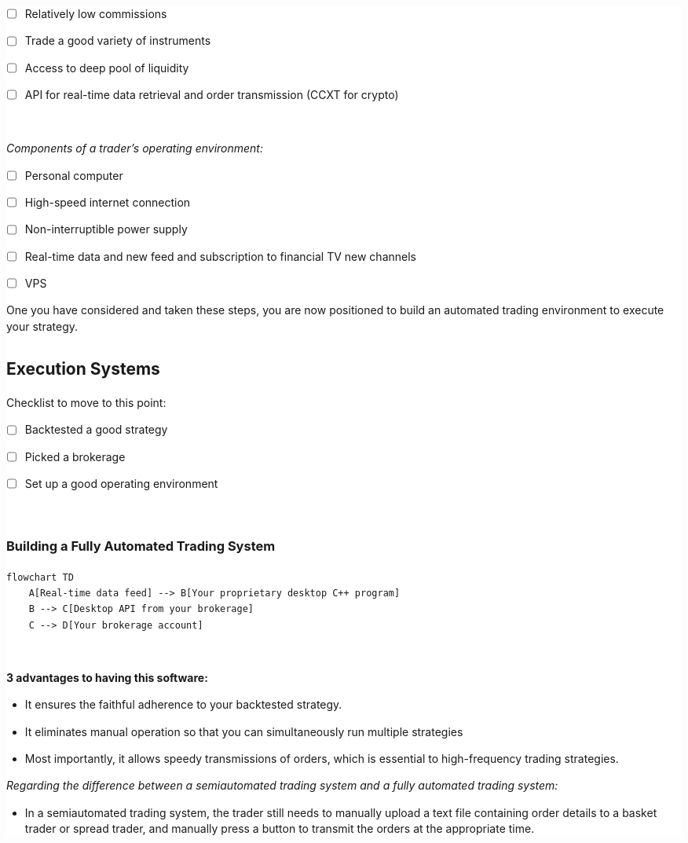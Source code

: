 - [ ] Relatively low commissions

- [ ] Trade a good variety of instruments

- [ ] Access to deep pool of liquidity

- [ ] API for real-time data retrieval and order transmission (CCXT for crypto)

<br/>

*Components of a trader’s operating environment:*

- [ ] Personal computer

- [ ] High-speed internet connection

- [ ] Non-interruptible power supply

- [ ] Real-time data and new feed and subscription to financial TV new channels

- [ ] VPS

One you have considered and taken these steps, you are now positioned to build an automated trading environment to execute your strategy.

## Execution Systems

Checklist to move to this point:

- [ ] Backtested a good strategy

- [ ] Picked a brokerage

- [ ] Set up a good operating environment

<br/>

### Building a Fully Automated Trading System


```mermaid
flowchart TD
    A[Real-time data feed] --> B[Your proprietary desktop C++ program]
    B --> C[Desktop API from your brokerage]
    C --> D[Your brokerage account]
```

<br/>

**3 advantages to having this software:**

- It ensures the faithful adherence to your backtested strategy.

- It eliminates manual operation so that you can simultaneously run multiple strategies

- Most importantly, it allows speedy transmissions of orders, which is essential to high-frequency trading strategies.

*Regarding the difference between a semiautomated trading system and a fully automated trading system:*

- In a semiautomated trading system, the trader still needs to manually upload a text file containing order details to a basket trader or spread trader, and manually press a button to transmit the orders at the appropriate time.
